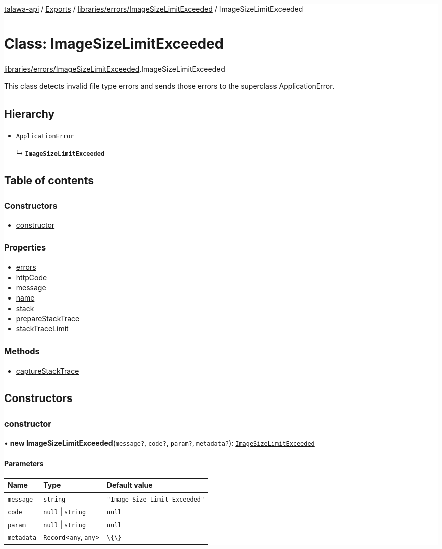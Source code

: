 [talawa-api](../README.md) / [Exports](../modules.md) / [libraries/errors/ImageSizeLimitExceeded](../modules/libraries_errors_ImageSizeLimitExceeded.md) / ImageSizeLimitExceeded

# Class: ImageSizeLimitExceeded

[libraries/errors/ImageSizeLimitExceeded](../modules/libraries_errors_ImageSizeLimitExceeded.md).ImageSizeLimitExceeded

This class detects invalid file type errors and sends those errors to the superclass ApplicationError.

## Hierarchy

- [`ApplicationError`](libraries_errors_applicationError.ApplicationError.md)

  ↳ **`ImageSizeLimitExceeded`**

## Table of contents

### Constructors

- [constructor](libraries_errors_ImageSizeLimitExceeded.ImageSizeLimitExceeded.md#constructor)

### Properties

- [errors](libraries_errors_ImageSizeLimitExceeded.ImageSizeLimitExceeded.md#errors)
- [httpCode](libraries_errors_ImageSizeLimitExceeded.ImageSizeLimitExceeded.md#httpcode)
- [message](libraries_errors_ImageSizeLimitExceeded.ImageSizeLimitExceeded.md#message)
- [name](libraries_errors_ImageSizeLimitExceeded.ImageSizeLimitExceeded.md#name)
- [stack](libraries_errors_ImageSizeLimitExceeded.ImageSizeLimitExceeded.md#stack)
- [prepareStackTrace](libraries_errors_ImageSizeLimitExceeded.ImageSizeLimitExceeded.md#preparestacktrace)
- [stackTraceLimit](libraries_errors_ImageSizeLimitExceeded.ImageSizeLimitExceeded.md#stacktracelimit)

### Methods

- [captureStackTrace](libraries_errors_ImageSizeLimitExceeded.ImageSizeLimitExceeded.md#capturestacktrace)

## Constructors

### constructor

• **new ImageSizeLimitExceeded**(`message?`, `code?`, `param?`, `metadata?`): [`ImageSizeLimitExceeded`](libraries_errors_ImageSizeLimitExceeded.ImageSizeLimitExceeded.md)

#### Parameters

| Name | Type | Default value |
| :------ | :------ | :------ |
| `message` | `string` | `"Image Size Limit Exceeded"` |
| `code` | ``null`` \| `string` | `null` |
| `param` | ``null`` \| `string` | `null` |
| `metadata` | `Record`\<`any`, `any`\> | `\{\}` |

